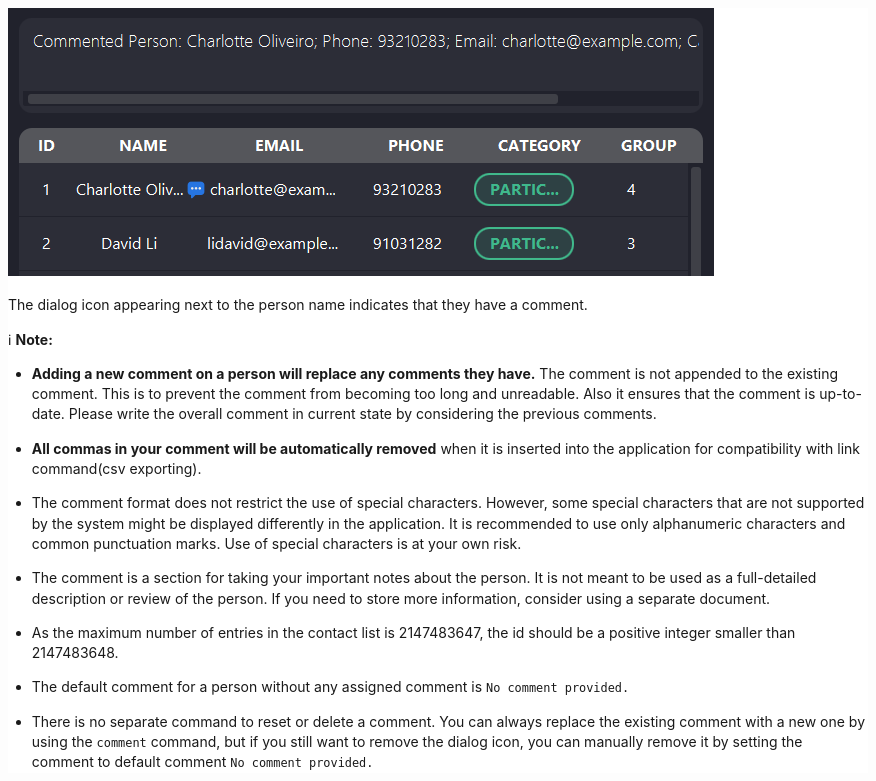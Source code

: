   ![img.png](images/comment.png)

  The dialog icon appearing next to the person name indicates that they have a comment.

<div markdown="block" class="alert alert-info">

:information_source: **Note:**

- **Adding a new comment on a person will replace any comments they have.** The comment is not appended to the existing
  comment. This is to prevent the comment from becoming too long and unreadable. Also it ensures that the comment is
  up-to-date. Please write the overall comment in current state by considering the previous comments.

- **All commas in your comment will be automatically removed** when it is inserted into the application for
  compatibility with link command(csv exporting).

- The comment format does not restrict the use of special characters. However, some special characters that are not
  supported by the system might be displayed differently in the application. It is recommended to use only alphanumeric
  characters and common punctuation marks. Use of special characters is at your own risk.

- The comment is a section for taking your important notes about the person. It is not meant to be used as a
  full-detailed description or review of the person. If you need to store more information, consider using a separate
  document.

- As the maximum number of entries in the contact list is 2147483647, the id should be a positive integer smaller than
  2147483648.

- The default comment for a person without any assigned comment is `No comment provided.`

- There is no separate command to reset or delete a comment. You can always replace the existing comment with a new one
  by using the `comment` command, but if you still want to remove the dialog icon, you can manually remove it by setting
the comment to default comment `No comment provided.`
